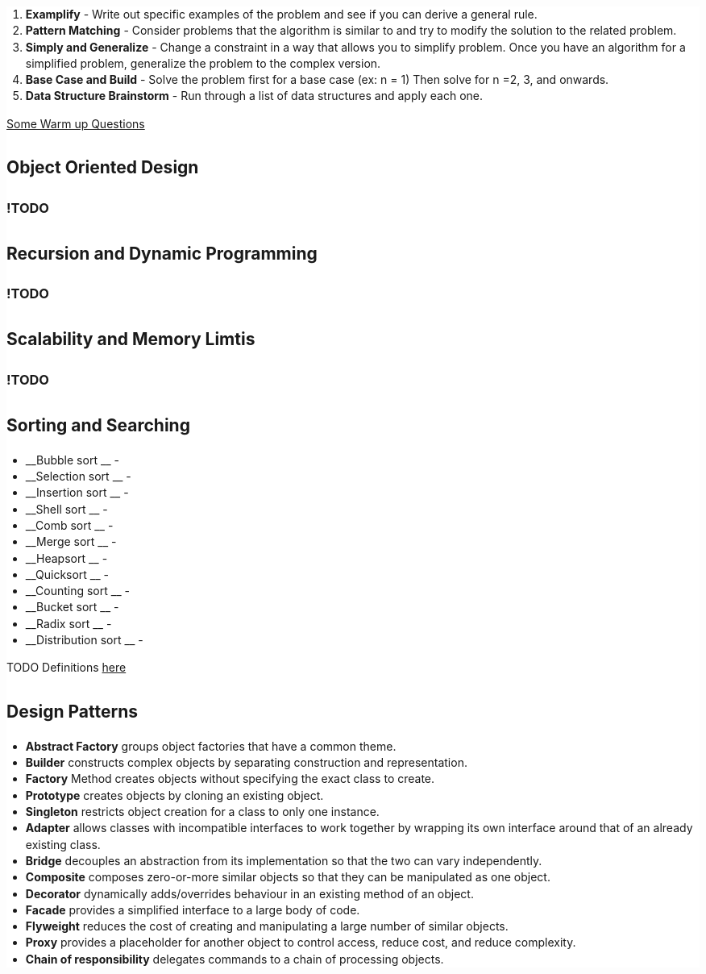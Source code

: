 1. __Examplify__ - Write out specific examples of the problem and see if you can derive a general rule.
2. __Pattern Matching__ - Consider problems that the algorithm is similar to and try to modify the solution to the related problem.
3. __Simply and Generalize__ - Change a constraint in a way that allows you to simplify problem.  Once you have an algorithm for a simplified problem, generalize the problem to the complex version.
4. __Base Case and Build__ - Solve the problem first for a base case (ex: n = 1)  Then solve for n =2, 3, and onwards. 
5. __Data Structure Brainstorm__ - Run through a list of data structures and apply each one.


[Some Warm up Questions](http://questionsininterview.com/welcome-to-questionsininterview-com/problem-solving-interview-questions/)

## Object Oriented Design

### !TODO

## Recursion and Dynamic Programming

### !TODO

## Scalability and Memory Limtis

### !TODO

## Sorting and Searching

* __Bubble sort __ -
* __Selection sort __ -
* __Insertion sort __ -
* __Shell sort __ -
* __Comb sort __ -
* __Merge sort __ -
* __Heapsort __ -
* __Quicksort __ -
* __Counting sort __ -
* __Bucket sort __ -
* __Radix sort __ -
* __Distribution sort __ -

TODO Definitions [here](https://en.wikipedia.org/wiki/Sorting_algorithm)

## Design Patterns 

 * __Abstract Factory__ groups object factories that have a common theme.
 * __Builder__ constructs complex objects by separating construction and representation.
 * __Factory__ Method creates objects without specifying the exact class to create.
 * __Prototype__ creates objects by cloning an existing object.
 * __Singleton__ restricts object creation for a class to only one instance.
 * __Adapter__ allows classes with incompatible interfaces to work together by wrapping its own interface around that of an already existing class.
 * __Bridge__ decouples an abstraction from its implementation so that the two can vary independently.
 * __Composite__ composes zero-or-more similar objects so that they can be manipulated as one object.
 * __Decorator__ dynamically adds/overrides behaviour in an existing method of an object.
 * __Facade__ provides a simplified interface to a large body of code.
 * __Flyweight__ reduces the cost of creating and manipulating a large number of similar objects.
 * __Proxy__ provides a placeholder for another object to control access, reduce cost, and reduce complexity.
 * __Chain of responsibility__ delegates commands to a chain of processing objects.